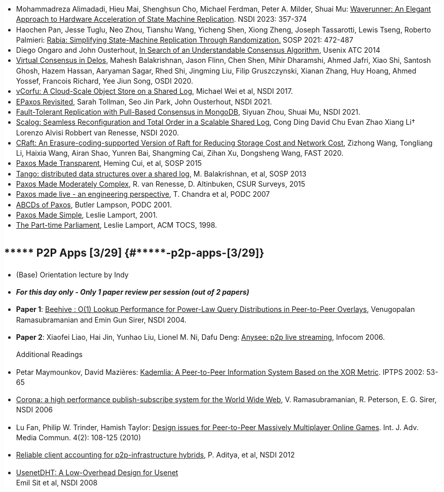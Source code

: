 * Mohammadreza Alimadadi, Hieu Mai, Shenghsun Cho, Michael Ferdman, Peter A. Milder, Shuai Mu: [Waverunner: An Elegant Approach to Hardware Acceleration of State Machine Replication](https://www.usenix.org/system/files/nsdi23-alimadadi.pdf). NSDI 2023: 357-374  
* Haochen Pan, Jesse Tuglu, Neo Zhou, Tianshu Wang, Yicheng Shen, Xiong Zheng, Joseph Tassarotti, Lewis Tseng, Roberto Palmieri: [Rabia: Simplifying State-Machine Replication Through Randomization.](https://doi.org/10.1145/3477132.3483582) SOSP 2021: 472-487  
* Diego Ongaro and John Ousterhout, [In Search of an Understandable Consensus Algorithm](https://raft.github.io/raft.pdf), Usenix ATC 2014  
* [Virtual Consensus in Delos](https://www.usenix.org/system/files/osdi20-balakrishnan.pdf), Mahesh Balakrishnan, Jason Flinn, Chen Shen, Mihir Dharamshi, Ahmed Jafri, Xiao Shi, Santosh Ghosh, Hazem Hassan, Aaryaman Sagar, Rhed Shi, Jingming Liu, Filip Gruszczynski, Xianan Zhang, Huy Hoang, Ahmed Yossef, Francois Richard, Yee Jiun Song, OSDI 2020\.  
* [vCorfu: A Cloud-Scale Object Store on a Shared Log](https://www.usenix.org/system/files/conference/nsdi17/nsdi17-wei-michael.pdf), Michael Wei et al, NSDI 2017\.  
* [EPaxos Revisited](https://www.usenix.org/conference/nsdi21/presentation/tollman), Sarah Tollman, Seo Jin Park, John Ousterhout, NSDI 2021\.  
* [Fault-Tolerant Replication with Pull-Based Consensus in MongoDB](https://www.usenix.org/conference/nsdi21/presentation/zhou), Siyuan Zhou, Shuai Mu, NSDI 2021\.  
* [Scalog: Seamless Reconfiguration and Total Order in a Scalable Shared Log](https://www.usenix.org/system/files/nsdi20-paper-ding.pdf), Cong Ding David Chu Evan Zhao Xiang Li† Lorenzo Alvisi Robbert van Renesse, NSDI 2020\.  
* [CRaft: An Erasure-coding-supported Version of Raft for Reducing Storage Cost and Network Cost](https://www.usenix.org/system/files/fast20-wang_zizhong.pdf), Zizhong Wang, Tongliang Li, Haixia Wang, Airan Shao, Yunren Bai, Shangming Cai, Zihan Xu, Dongsheng Wang, FAST 2020\.  
* [Paxos Made Transparent](http://dl.acm.org/authorize.cfm?key=N93271), Heming Cui, et al, SOSP 2015  
* [Tango: distributed data structures over a shared log](http://dl.acm.org/ft_gateway.cfm?id=2522732&ftid=1403951&dwn=1), M. Balakrishnan, et al, SOSP 2013  
* [Paxos Made Moderately Complex](http://dl.acm.org/citation.cfm?id=2673577), R. van Renesse, D. Altinbuken, CSUR Surveys, 2015  
* [Paxos made live \- an engineering perspective](http://www.read.seas.harvard.edu/~kohler/class/08w-dsi/chandra07paxos.pdf), T. Chandra et al, PODC 2007  
* [ABCDs of Paxos](http://bwl-website.s3-website.us-east-2.amazonaws.com/65-ABCDPaxos/Abstract.html), Butler Lampson, PODC 2001\.  
* [Paxos Made Simple](https://lamport.azurewebsites.net/pubs/paxos-simple.pdf), Leslie Lamport, 2001\.  
* [The Part-time Parliament](https://dl.acm.org/doi/10.1145/279227.279229), Leslie Lamport, ACM TOCS, 1998\.

## 

## \*\*\*\*\* P2P Apps \[3/29\] {#*****-p2p-apps-[3/29]}

* (Base) Orientation lecture by Indy  
* ***For this day only \- Only 1 paper review per session (out of 2 papers)***  
* **Paper 1**: [Beehive : O(1) Lookup Performance for Power-Law Query Distributions in Peer-to-Peer Overlays](https://www.usenix.org/legacy/publications/library/proceedings/nsdi04/tech/full_papers/ramasubramanian/ramasubramanian.pdf), Venugopalan Ramasubramanian and Emin Gun Sirer, NSDI 2004\.   
* **Paper 2**: Xiaofei Liao, Hai Jin, Yunhao Liu, Lionel M. Ni, Dafu Deng: [Anysee: p2p live streaming](https://ieeexplore.ieee.org/document/4146941), Infocom 2006\.  
    
  Additional Readings  
* Petar Maymounkov, David Mazières: [Kademlia: A Peer-to-Peer Information System Based on the XOR Metric](https://link.springer.com/chapter/10.1007/3-540-45748-8_5). IPTPS 2002: 53-65  
* [Corona: a high performance publish-subscribe system for the World Wide Web](https://www.cs.cornell.edu/People/egs/papers/corona.pdf), V. Ramasubramanian, R. Peterson, E. G. Sirer, NSDI 2006  
* Lu Fan, Philip W. Trinder, Hamish Taylor: [Design issues for Peer-to-Peer Massively Multiplayer Online Games](https://doi.org/10.1145/1198255.1198269). Int. J. Adv. Media Commun. 4(2): 108-125 (2010)  
* [Reliable client accounting for p2p-infrastructure hybrids](https://www.usenix.org/system/files/conference/nsdi12/nsdi12-final218.pdf), P. Aditya, et al, NSDI 2012  
* [UsenetDHT: A Low-Overhead Design for Usenet](http://www.usenix.org/events/nsdi08/tech/full_papers/sit/sit.pdf)  
  Emil Sit et al, NSDI 2008  